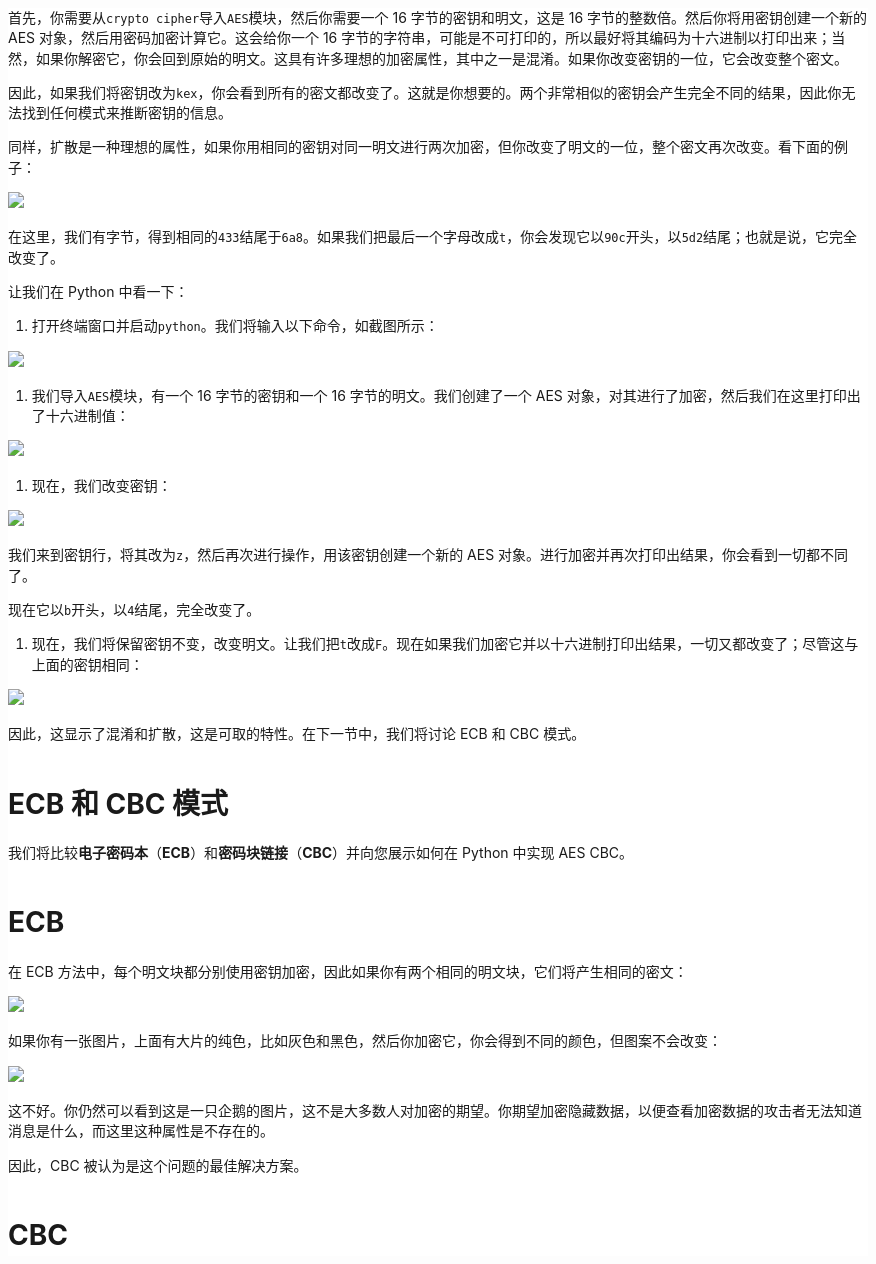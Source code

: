首先，你需要从`crypto cipher`导入`AES`模块，然后你需要一个 16 字节的密钥和明文，这是 16 字节的整数倍。然后你将用密钥创建一个新的 AES 对象，然后用密码加密计算它。这会给你一个 16 字节的字符串，可能是不可打印的，所以最好将其编码为十六进制以打印出来；当然，如果你解密它，你会回到原始的明文。这具有许多理想的加密属性，其中之一是混淆。如果你改变密钥的一位，它会改变整个密文。

因此，如果我们将密钥改为`kex`，你会看到所有的密文都改变了。这就是你想要的。两个非常相似的密钥会产生完全不同的结果，因此你无法找到任何模式来推断密钥的信息。

同样，扩散是一种理想的属性，如果你用相同的密钥对同一明文进行两次加密，但你改变了明文的一位，整个密文再次改变。看下面的例子：

![](https://github.com/OpenDocCN/freelearn-sec-zh/raw/master/docs/hsn-crpt-py/img/00071.jpeg)

在这里，我们有字节，得到相同的`433`结尾于`6a8`。如果我们把最后一个字母改成`t`，你会发现它以`90c`开头，以`5d2`结尾；也就是说，它完全改变了。

让我们在 Python 中看一下：

1.  打开终端窗口并启动`python`。我们将输入以下命令，如截图所示：

![](https://github.com/OpenDocCN/freelearn-sec-zh/raw/master/docs/hsn-crpt-py/img/00072.jpeg)

1.  我们导入`AES`模块，有一个 16 字节的密钥和一个 16 字节的明文。我们创建了一个 AES 对象，对其进行了加密，然后我们在这里打印出了十六进制值：

![](https://github.com/OpenDocCN/freelearn-sec-zh/raw/master/docs/hsn-crpt-py/img/00073.jpeg)

1.  现在，我们改变密钥：

![](https://github.com/OpenDocCN/freelearn-sec-zh/raw/master/docs/hsn-crpt-py/img/00074.jpeg)

我们来到密钥行，将其改为`z`，然后再次进行操作，用该密钥创建一个新的 AES 对象。进行加密并再次打印出结果，你会看到一切都不同了。

现在它以`b`开头，以`4`结尾，完全改变了。

1.  现在，我们将保留密钥不变，改变明文。让我们把`t`改成`F`。现在如果我们加密它并以十六进制打印出结果，一切又都改变了；尽管这与上面的密钥相同：

![](https://github.com/OpenDocCN/freelearn-sec-zh/raw/master/docs/hsn-crpt-py/img/00075.jpeg)

因此，这显示了混淆和扩散，这是可取的特性。在下一节中，我们将讨论 ECB 和 CBC 模式。

# ECB 和 CBC 模式

我们将比较**电子密码本**（**ECB**）和**密码块链接**（**CBC**）并向您展示如何在 Python 中实现 AES CBC。

# ECB

在 ECB 方法中，每个明文块都分别使用密钥加密，因此如果你有两个相同的明文块，它们将产生相同的密文：

![](https://github.com/OpenDocCN/freelearn-sec-zh/raw/master/docs/hsn-crpt-py/img/00076.jpeg)

如果你有一张图片，上面有大片的纯色，比如灰色和黑色，然后你加密它，你会得到不同的颜色，但图案不会改变：

![](https://github.com/OpenDocCN/freelearn-sec-zh/raw/master/docs/hsn-crpt-py/img/00077.jpeg)

这不好。你仍然可以看到这是一只企鹅的图片，这不是大多数人对加密的期望。你期望加密隐藏数据，以便查看加密数据的攻击者无法知道消息是什么，而这里这种属性是不存在的。

因此，CBC 被认为是这个问题的最佳解决方案。

# CBC
